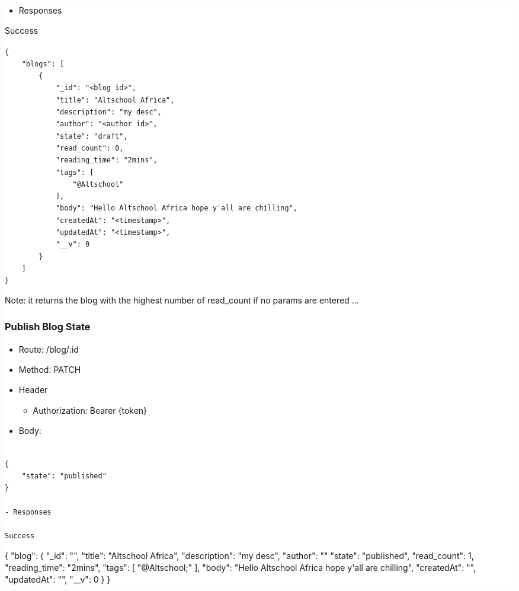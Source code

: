- Responses

Success

```
{
    "blogs": [
        {
            "_id": "<blog id>",
            "title": "Altschool Africa",
            "description": "my desc",
            "author": "<author id>",
            "state": "draft",
            "read_count": 0,
            "reading_time": "2mins",
            "tags": [
                "@Altschool"
            ],
            "body": "Hello Altschool Africa hope y'all are chilling",
            "createdAt": "<timestamp>",
            "updatedAt": "<timestamp>",
            "__v": 0
        }
    ]
}
```
Note: it returns the blog with the highest number of read_count if no params are entered
...

### Publish Blog State

- Route: /blog/:id
- Method: PATCH
- Header
  - Authorization: Bearer {token}

- Body:
``` 

{
    "state": "published"
}

- Responses

Success

```
{
        "blog": {
        "_id": "<blog id>",
        "title": "Altschool Africa",
        "description": "my desc",
        "author": "<author id>"
        "state": "published",
        "read_count": 1,
        "reading_time": "2mins",
        "tags": [
            "@Altschool;"
        ],
        "body": "Hello Altschool Africa hope y'all are chilling",
        "createdAt": "<timestamp>",
        "updatedAt": "<timestamp>",
        "__v": 0
    }
}